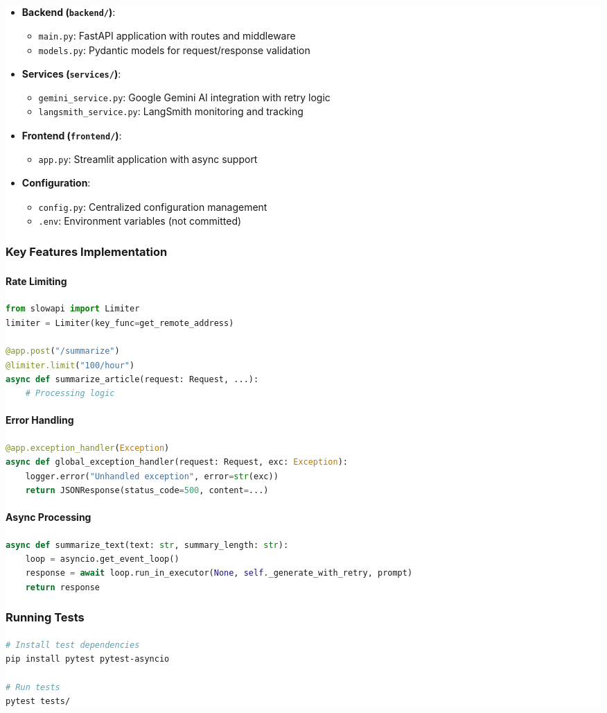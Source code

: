 - **Backend (`backend/`)**:

  - `main.py`: FastAPI application with routes and middleware
  - `models.py`: Pydantic models for request/response validation

- **Services (`services/`)**:

  - `gemini_service.py`: Google Gemini AI integration with retry logic
  - `langsmith_service.py`: LangSmith monitoring and tracking

- **Frontend (`frontend/`)**:

  - `app.py`: Streamlit application with async support

- **Configuration**:
  - `config.py`: Centralized configuration management
  - `.env`: Environment variables (not committed)

### Key Features Implementation

#### Rate Limiting

```python
from slowapi import Limiter
limiter = Limiter(key_func=get_remote_address)

@app.post("/summarize")
@limiter.limit("100/hour")
async def summarize_article(request: Request, ...):
    # Processing logic
```

#### Error Handling

```python
@app.exception_handler(Exception)
async def global_exception_handler(request: Request, exc: Exception):
    logger.error("Unhandled exception", error=str(exc))
    return JSONResponse(status_code=500, content=...)
```

#### Async Processing

```python
async def summarize_text(text: str, summary_length: str):
    loop = asyncio.get_event_loop()
    response = await loop.run_in_executor(None, self._generate_with_retry, prompt)
    return response
```

### Running Tests

```bash
# Install test dependencies
pip install pytest pytest-asyncio

# Run tests
pytest tests/
```
